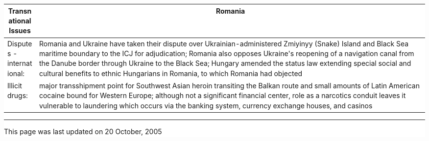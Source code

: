 | Transnational Issues | Romania |
| --- | --- |
| Disputes - international: | Romania and Ukraine have taken their dispute over Ukrainian-administered Zmiyinyy (Snake) Island and Black Sea maritime boundary to the ICJ for adjudication; Romania also opposes Ukraine's reopening of a navigation canal from the Danube border through Ukraine to the Black Sea; Hungary amended the status law extending special social and cultural benefits to ethnic Hungarians in Romania, to which Romania had objected |
| Illicit drugs: | major transshipment point for Southwest Asian heroin transiting the Balkan route and small amounts of Latin American cocaine bound for Western Europe; although not a significant financial center, role as a narcotics conduit leaves it vulnerable to laundering which occurs via the banking system, currency exchange houses, and casinos |

---
This page was last updated on 20 October, 2005                       